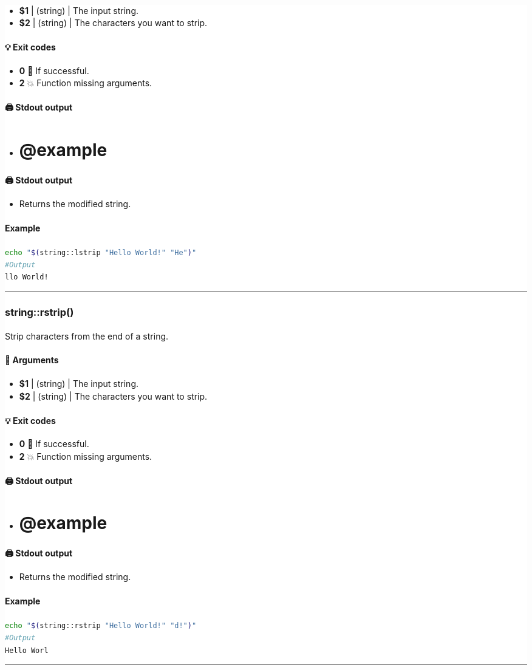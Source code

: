 - **$1** | (string) | The input string.
- **$2** | (string) | The characters you want to strip.

#### 💡 Exit codes

- **0** 🎯  If successful.
- **2** 💥 Function missing arguments.

#### 🖨 Stdout output

- # @example

#### 🖨 Stdout output

- Returns the modified string.

#### Example

```bash
echo "$(string::lstrip "Hello World!" "He")"
#Output
llo World!
```

---

### string::rstrip()

Strip characters from the end of a string.

#### 🔌 Arguments

- **$1** | (string) | The input string.
- **$2** | (string) | The characters you want to strip.

#### 💡 Exit codes

- **0** 🎯  If successful.
- **2** 💥 Function missing arguments.

#### 🖨 Stdout output

- # @example

#### 🖨 Stdout output

- Returns the modified string.

#### Example

```bash
echo "$(string::rstrip "Hello World!" "d!")"
#Output
Hello Worl
```

---
